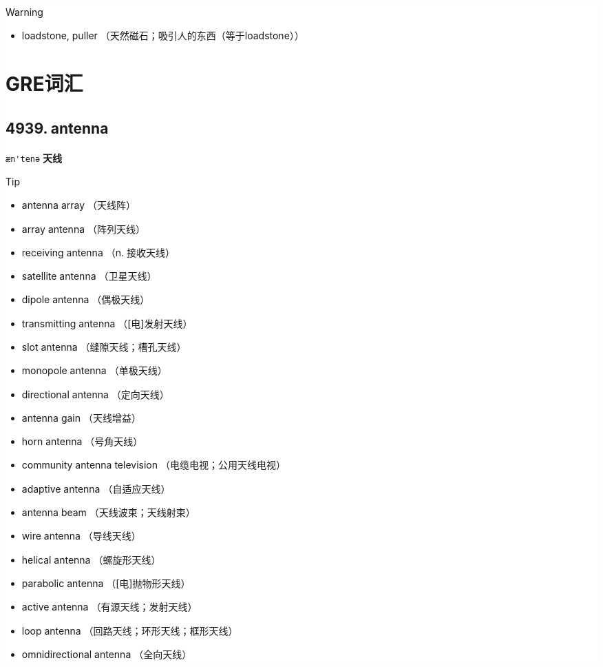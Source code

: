 > [!WARNING]
>
> - loadstone, puller （天然磁石；吸引人的东西（等于loadstone））
>

# GRE词汇

## 4939. antenna

`æn'tenə`  **天线**

> [!TIP]
>
> - antenna array （天线阵）
>
> - array antenna （阵列天线）
>
> - receiving antenna （n. 接收天线）
>
> - satellite antenna （卫星天线）
>
> - dipole antenna （偶极天线）
>
> - transmitting antenna （[电]发射天线）
>
> - slot antenna （缝隙天线；槽孔天线）
>
> - monopole antenna （单极天线）
>
> - directional antenna （定向天线）
>
> - antenna gain （天线增益）
>
> - horn antenna （号角天线）
>
> - community antenna television （电缆电视；公用天线电视）
>
> - adaptive antenna （自适应天线）
>
> - antenna beam （天线波束；天线射束）
>
> - wire antenna （导线天线）
>
> - helical antenna （螺旋形天线）
>
> - parabolic antenna （[电]抛物形天线）
>
> - active antenna （有源天线；发射天线）
>
> - loop antenna （回路天线；环形天线；框形天线）
>
> - omnidirectional antenna （全向天线）
>
